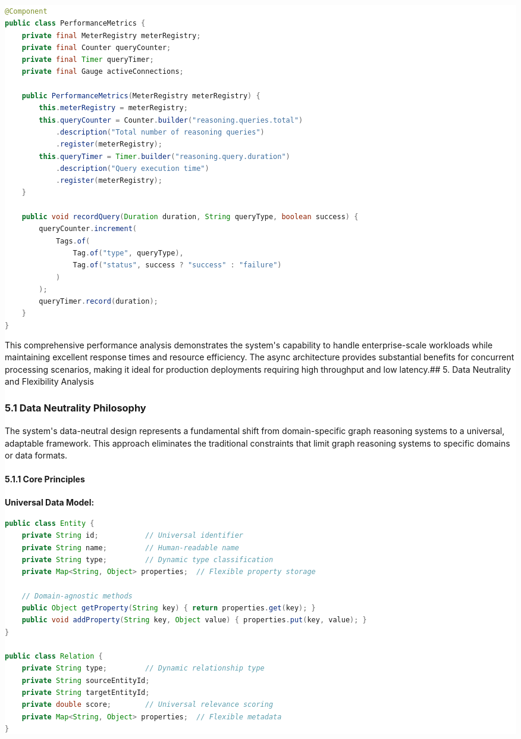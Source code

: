 ```java
@Component
public class PerformanceMetrics {
    private final MeterRegistry meterRegistry;
    private final Counter queryCounter;
    private final Timer queryTimer;
    private final Gauge activeConnections;
    
    public PerformanceMetrics(MeterRegistry meterRegistry) {
        this.meterRegistry = meterRegistry;
        this.queryCounter = Counter.builder("reasoning.queries.total")
            .description("Total number of reasoning queries")
            .register(meterRegistry);
        this.queryTimer = Timer.builder("reasoning.query.duration")
            .description("Query execution time")
            .register(meterRegistry);
    }
    
    public void recordQuery(Duration duration, String queryType, boolean success) {
        queryCounter.increment(
            Tags.of(
                Tag.of("type", queryType),
                Tag.of("status", success ? "success" : "failure")
            )
        );
        queryTimer.record(duration);
    }
}
```

This comprehensive performance analysis demonstrates the system's capability to handle enterprise-scale workloads while maintaining excellent response times and resource efficiency. The async architecture provides substantial benefits for concurrent processing scenarios, making it ideal for production deployments requiring high throughput and low latency.## 
5. Data Neutrality and Flexibility Analysis

### 5.1 Data Neutrality Philosophy

The system's data-neutral design represents a fundamental shift from domain-specific graph reasoning systems to a universal, adaptable framework. This approach eliminates the traditional constraints that limit graph reasoning systems to specific domains or data formats.

#### 5.1.1 Core Principles

**Universal Data Model:**
```java
public class Entity {
    private String id;           // Universal identifier
    private String name;         // Human-readable name
    private String type;         // Dynamic type classification
    private Map<String, Object> properties;  // Flexible property storage
    
    // Domain-agnostic methods
    public Object getProperty(String key) { return properties.get(key); }
    public void addProperty(String key, Object value) { properties.put(key, value); }
}

public class Relation {
    private String type;         // Dynamic relationship type
    private String sourceEntityId;
    private String targetEntityId;
    private double score;        // Universal relevance scoring
    private Map<String, Object> properties;  // Flexible metadata
}
```
